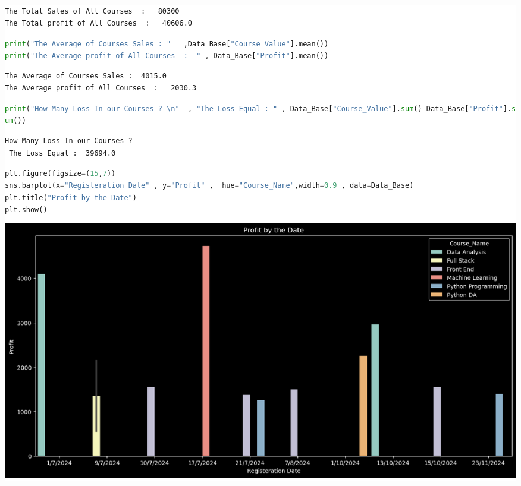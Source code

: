     The Total Sales of All Courses  :   80300
    The Total profit of All Courses  :   40606.0
    


```python
print("The Average of Courses Sales : "   ,Data_Base["Course_Value"].mean())
print("The Average profit of All Courses  :  " , Data_Base["Profit"].mean())
```

    The Average of Courses Sales :  4015.0
    The Average profit of All Courses  :   2030.3
    


```python
print("How Many Loss In our Courses ? \n"  , "The Loss Equal : " , Data_Base["Course_Value"].sum()-Data_Base["Profit"].sum())
```

    How Many Loss In our Courses ? 
     The Loss Equal :  39694.0
    


```python
plt.figure(figsize=(15,7))
sns.barplot(x="Registeration Date" , y="Profit" ,  hue="Course_Name",width=0.9 , data=Data_Base)
plt.title("Profit by the Date")
plt.show()
```


    
![png](output_50_0.png)
    

